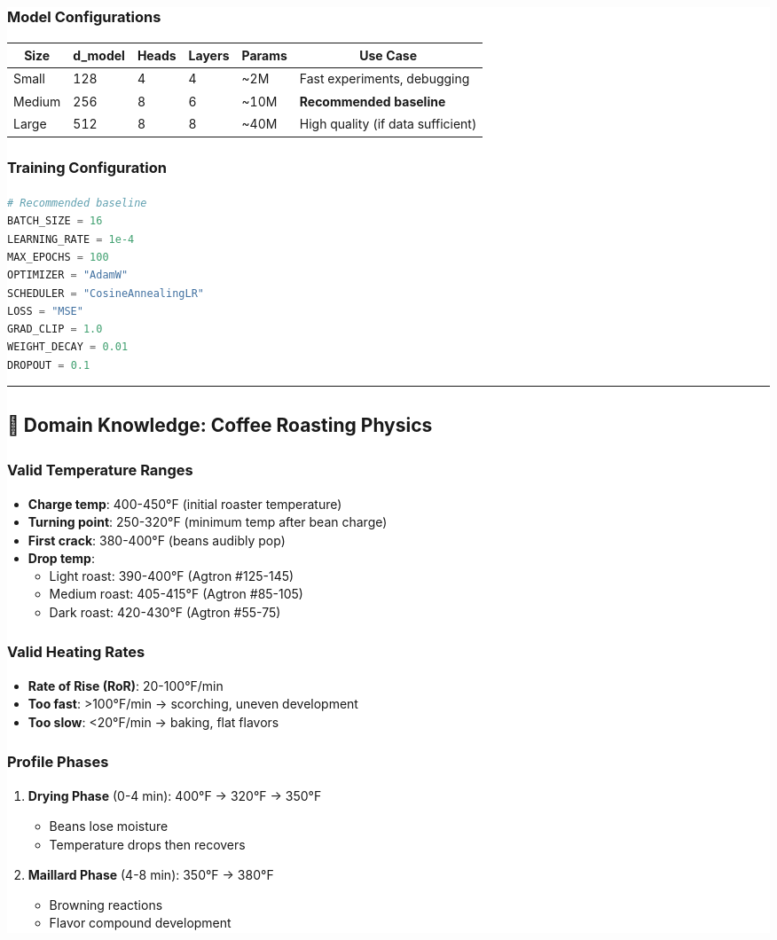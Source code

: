 ### **Model Configurations**

| Size | d_model | Heads | Layers | Params | Use Case |
|------|---------|-------|--------|--------|----------|
| Small | 128 | 4 | 4 | ~2M | Fast experiments, debugging |
| Medium | 256 | 8 | 6 | ~10M | **Recommended baseline** |
| Large | 512 | 8 | 8 | ~40M | High quality (if data sufficient) |

### **Training Configuration**

```python
# Recommended baseline
BATCH_SIZE = 16
LEARNING_RATE = 1e-4
MAX_EPOCHS = 100
OPTIMIZER = "AdamW"
SCHEDULER = "CosineAnnealingLR"
LOSS = "MSE"
GRAD_CLIP = 1.0
WEIGHT_DECAY = 0.01
DROPOUT = 0.1
```

---

## 🔬 Domain Knowledge: Coffee Roasting Physics

### **Valid Temperature Ranges**
- **Charge temp**: 400-450°F (initial roaster temperature)
- **Turning point**: 250-320°F (minimum temp after bean charge)
- **First crack**: 380-400°F (beans audibly pop)
- **Drop temp**: 
  - Light roast: 390-400°F (Agtron #125-145)
  - Medium roast: 405-415°F (Agtron #85-105)
  - Dark roast: 420-430°F (Agtron #55-75)

### **Valid Heating Rates**
- **Rate of Rise (RoR)**: 20-100°F/min
- **Too fast**: >100°F/min → scorching, uneven development
- **Too slow**: <20°F/min → baking, flat flavors

### **Profile Phases**
1. **Drying Phase** (0-4 min): 400°F → 320°F → 350°F
   - Beans lose moisture
   - Temperature drops then recovers
   
2. **Maillard Phase** (4-8 min): 350°F → 380°F
   - Browning reactions
   - Flavor compound development
   